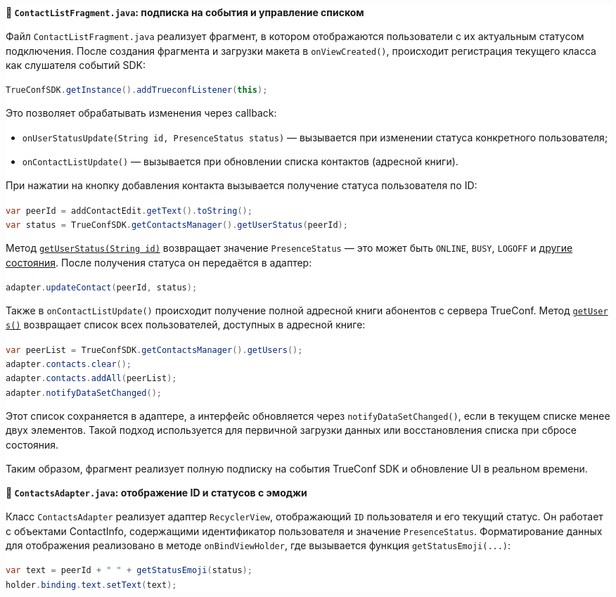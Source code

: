 **📍 `ContactListFragment.java`: подписка на события и управление списком**

Файл `ContactListFragment.java` реализует фрагмент, в котором отображаются пользователи с их актуальным статусом подключения. После создания фрагмента и загрузки макета в `onViewCreated()`, происходит регистрация текущего класса как слушателя событий SDK:

```java
TrueConfSDK.getInstance().addTrueconfListener(this);
```

Это позволяет обрабатывать изменения через callback:

- `onUserStatusUpdate(String id, PresenceStatus status)` — вызывается при изменении статуса конкретного пользователя;

- `onContactListUpdate()` — вызывается при обновлении списка контактов (адресной книги).

При нажатии на кнопку добавления контакта вызывается получение статуса пользователя по ID:

```java
var peerId = addContactEdit.getText().toString();  
var status = TrueConfSDK.getContactsManager().getUserStatus(peerId);
```

Метод [`getUserStatus(String id)`](https://trueconf.ru/docs/mobile-sdk/ru/functions-android/#getuserstatus) возвращает значение `PresenceStatus` — это может быть `ONLINE`, `BUSY`, `LOGOFF` и [другие состояния](https://trueconf.ru/docs/mobile-sdk/ru/types/). После получения статуса он передаётся в адаптер:

```java
adapter.updateContact(peerId, status);
```

Также в `onContactListUpdate()` происходит получение полной адресной книги абонентов с сервера TrueConf. Метод [`getUsers()`](https://trueconf.ru/docs/mobile-sdk/ru/functions-android/#getusers) возвращает список всех пользователей, доступных в адресной книге:

```java
var peerList = TrueConfSDK.getContactsManager().getUsers();  
adapter.contacts.clear();  
adapter.contacts.addAll(peerList);  
adapter.notifyDataSetChanged();
```

Этот список сохраняется в адаптере, а интерфейс обновляется через `notifyDataSetChanged()`, если в текущем списке менее двух элементов. Такой подход используется для первичной загрузки данных или восстановления списка при сбросе состояния.

Таким образом, фрагмент реализует полную подписку на события TrueConf SDK и обновление UI в реальном времени.

**📍 `ContactsAdapter.java`: отображение ID и статусов с эмоджи**

Класс `ContactsAdapter` реализует адаптер `RecyclerView`, отображающий `ID` пользователя и его текущий статус. Он работает с объектами ContactInfo, содержащими идентификатор пользователя и значение `PresenceStatus`. Форматирование данных для отображения реализовано в методе `onBindViewHolder`, где вызывается функция `getStatusEmoji(...)`:

```java
var text = peerId + " " + getStatusEmoji(status);  
holder.binding.text.setText(text);
```

